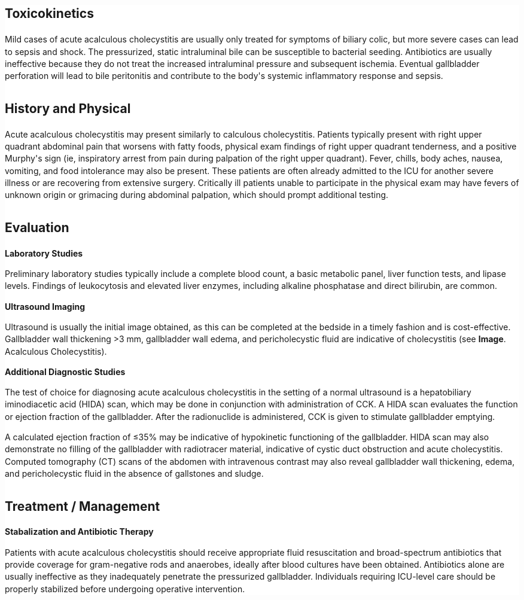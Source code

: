 ## Toxicokinetics

Mild cases of acute acalculous cholecystitis are usually only treated for symptoms of biliary colic, but more severe cases can lead to sepsis and shock. The pressurized, static intraluminal bile can be susceptible to bacterial seeding. Antibiotics are usually ineffective because they do not treat the increased intraluminal pressure and subsequent ischemia. Eventual gallbladder perforation will lead to bile peritonitis and contribute to the body's systemic inflammatory response and sepsis.

## History and Physical

Acute acalculous cholecystitis may present similarly to calculous cholecystitis. Patients typically present with right upper quadrant abdominal pain that worsens with fatty foods, physical exam findings of right upper quadrant tenderness, and a positive Murphy's sign (ie, inspiratory arrest from pain during palpation of the right upper quadrant). Fever, chills, body aches, nausea, vomiting, and food intolerance may also be present. These patients are often already admitted to the ICU for another severe illness or are recovering from extensive surgery. Critically ill patients unable to participate in the physical exam may have fevers of unknown origin or grimacing during abdominal palpation, which should prompt additional testing.

## Evaluation

**Laboratory Studies**

Preliminary laboratory studies typically include a complete blood count, a basic metabolic panel, liver function tests, and lipase levels. Findings of leukocytosis and elevated liver enzymes, including alkaline phosphatase and direct bilirubin, are common.

**Ultrasound Imaging**

Ultrasound is usually the initial image obtained, as this can be completed at the bedside in a timely fashion and is cost-effective. Gallbladder wall thickening >3 mm, gallbladder wall edema, and pericholecystic fluid are indicative of cholecystitis (see **Image**. Acalculous Cholecystitis).

**Additional Diagnostic Studies**

The test of choice for diagnosing acute acalculous cholecystitis in the setting of a normal ultrasound is a hepatobiliary iminodiacetic acid (HIDA) scan, which may be done in conjunction with administration of CCK. A HIDA scan evaluates the function or ejection fraction of the gallbladder. After the radionuclide is administered, CCK is given to stimulate gallbladder emptying.

A calculated ejection fraction of ≤35% may be indicative of hypokinetic functioning of the gallbladder. HIDA scan may also demonstrate no filling of the gallbladder with radiotracer material, indicative of cystic duct obstruction and acute cholecystitis. Computed tomography (CT) scans of the abdomen with intravenous contrast may also reveal gallbladder wall thickening, edema, and pericholecystic fluid in the absence of gallstones and sludge. 

## Treatment / Management

**Stabalization and Antibiotic Therapy**

Patients with acute acalculous cholecystitis should receive appropriate fluid resuscitation and broad-spectrum antibiotics that provide coverage for gram-negative rods and anaerobes, ideally after blood cultures have been obtained. Antibiotics alone are usually ineffective as they inadequately penetrate the pressurized gallbladder. Individuals requiring ICU-level care should be properly stabilized before undergoing operative intervention.
